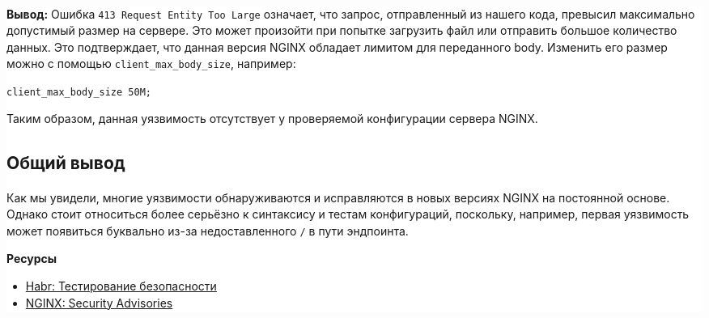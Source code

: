 **Вывод:** Ошибка `413 Request Entity Too Large` означает, что запрос, отправленный из нашего кода, превысил максимально допустимый размер на сервере. Это может произойти при попытке загрузить файл или отправить большое количество данных. Это подтверждает, что данная версия NGINX обладает лимитом для переданного body. Изменить его размер можно с помощью `client_max_body_size`, например:
```nginx
client_max_body_size 50M;
```

Таким образом, данная уязвимость отсутствует у проверяемой конфигурации сервера NGINX.

## Общий вывод

Как мы увидели, многие уязвимости обнаруживаются и исправляются в новых версиях NGINX на постоянной основе. Однако стоит относиться более серьёзно к синтаксису и тестам конфигураций, поскольку, например, первая уязвимость может появиться буквально из-за недоставленного `/` в пути эндпоинта.

**Ресурсы**  
- [Habr: Тестирование безопасности](https://habr.com/ru/articles/745718/)
- [NGINX: Security Advisories](https://nginx.org/en/security_advisories.html)
